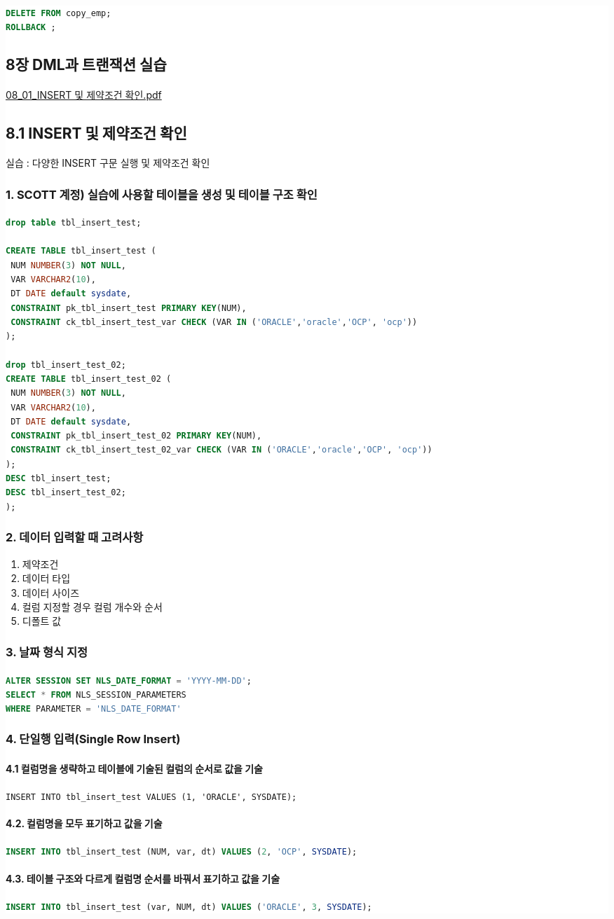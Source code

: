 ```sql
DELETE FROM copy_emp;
ROLLBACK ;
```
## 8장 DML과 트랜잭션 실습
[08_01_INSERT 및 제약조건 확인.pdf](https://github.com/syshin0116/Study/files/11470892/08_01_INSERT.pdf)

## 8.1 INSERT 및 제약조건 확인
실습 : 다양한 INSERT 구문 실행 및 제약조건 확인
### 1. SCOTT 계정) 실습에 사용할 테이블을 생성 및 테이블 구조 확인
```sql
drop table tbl_insert_test;

CREATE TABLE tbl_insert_test (
 NUM NUMBER(3) NOT NULL,
 VAR VARCHAR2(10),
 DT DATE default sysdate,
 CONSTRAINT pk_tbl_insert_test PRIMARY KEY(NUM),
 CONSTRAINT ck_tbl_insert_test_var CHECK (VAR IN ('ORACLE','oracle','OCP', 'ocp'))
);

drop tbl_insert_test_02;
CREATE TABLE tbl_insert_test_02 (
 NUM NUMBER(3) NOT NULL,
 VAR VARCHAR2(10),
 DT DATE default sysdate,
 CONSTRAINT pk_tbl_insert_test_02 PRIMARY KEY(NUM),
 CONSTRAINT ck_tbl_insert_test_02_var CHECK (VAR IN ('ORACLE','oracle','OCP', 'ocp'))
);
DESC tbl_insert_test;
DESC tbl_insert_test_02;
);
```
### 2. 데이터 입력할 때 고려사항
1. 제약조건
2. 데이터 타입
3. 데이터 사이즈
4. 컬럼 지정할 경우 컬럼 개수와 순서
5. 디폴트 값

### 3. 날짜 형식 지정

```sql
ALTER SESSION SET NLS_DATE_FORMAT = 'YYYY-MM-DD';
SELECT * FROM NLS_SESSION_PARAMETERS
WHERE PARAMETER = 'NLS_DATE_FORMAT'
```

### 4. 단일행 입력(Single Row Insert)
#### 4.1 컬럼명을 생략하고 테이블에 기술된 컬럼의 순서로 값을 기술
```
INSERT INTO tbl_insert_test VALUES (1, 'ORACLE', SYSDATE);

```
#### 4.2. 컬럼명을 모두 표기하고 값을 기술
```sql
INSERT INTO tbl_insert_test (NUM, var, dt) VALUES (2, 'OCP', SYSDATE);
```
#### 4.3. 테이블 구조와 다르게 컬럼명 순서를 바꿔서 표기하고 값을 기술
```sql
INSERT INTO tbl_insert_test (var, NUM, dt) VALUES ('ORACLE', 3, SYSDATE);
```